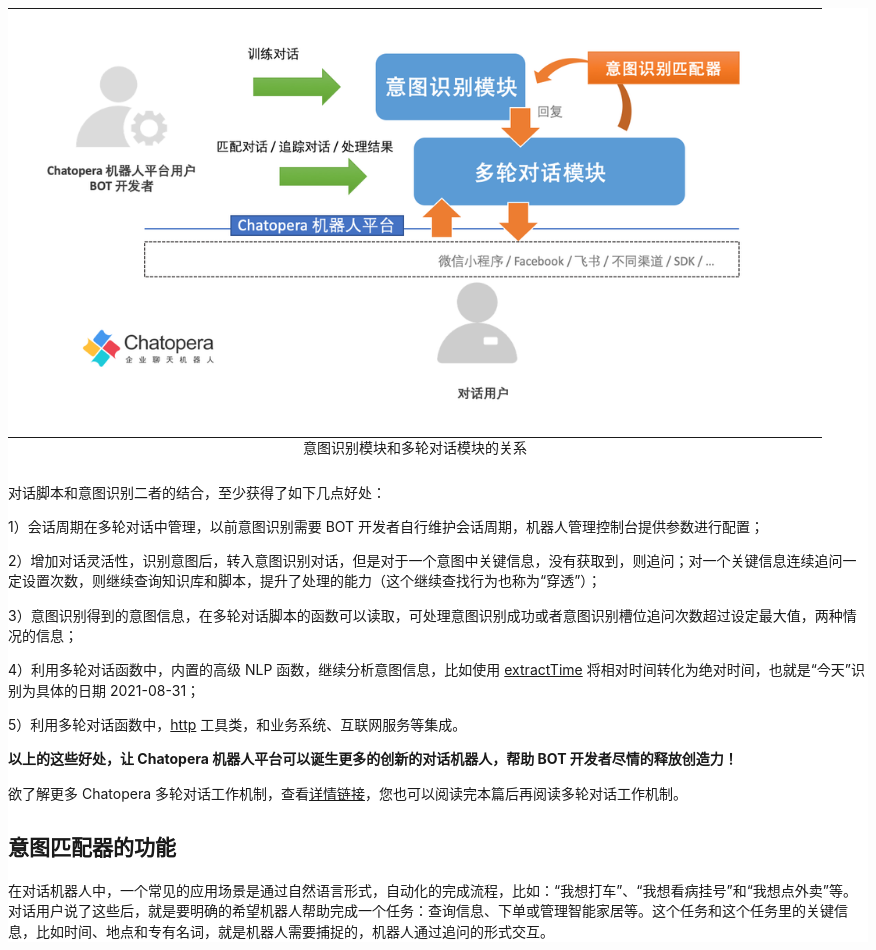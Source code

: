 <table class="image">
    <caption align="bottom">意图识别模块和多轮对话模块的关系</caption>
    <tr>
        <td><img width="800" src="../../../images/products/platform/conversations/intents/image2021-9-1_18-58-18.png" alt="意图识别模块和多轮对话模块的关系" /></td>
    </tr>
</table>

对话脚本和意图识别二者的结合，至少获得了如下几点好处：

1）会话周期在多轮对话中管理，以前意图识别需要 BOT 开发者自行维护会话周期，机器人管理控制台提供参数进行配置；

2）增加对话灵活性，识别意图后，转入意图识别对话，但是对于一个意图中关键信息，没有获取到，则追问；对一个关键信息连续追问一定设置次数，则继续查询知识库和脚本，提升了处理的能力（这个继续查找行为也称为“穿透”）；

3）意图识别得到的意图信息，在多轮对话脚本的函数可以读取，可处理意图识别成功或者意图识别槽位追问次数超过设定最大值，两种情况的信息；

4）利用多轮对话函数中，内置的高级 NLP 函数，继续分析意图信息，比如使用 [extractTime](/products/chatbot-platform/howto-guides/conv-functions/builtin.html#extracttime) 将相对时间转化为绝对时间，也就是“今天”识别为具体的日期 2021-08-31；

5）利用多轮对话函数中，[http](/products/chatbot-platform/howto-guides/conv-functions/builtin.html#http) 工具类，和业务系统、互联网服务等集成。

**以上的这些好处，让 Chatopera 机器人平台可以诞生更多的创新的对话机器人，帮助 BOT 开发者尽情的释放创造力！**

欲了解更多 Chatopera 多轮对话工作机制，查看[详情链接](/products/chatbot-platform/explanations/conversation.html)，您也可以阅读完本篇后再阅读多轮对话工作机制。

## 意图匹配器的功能

在对话机器人中，一个常见的应用场景是通过自然语言形式，自动化的完成流程，比如：“我想打车”、“我想看病挂号”和“我想点外卖”等。对话用户说了这些后，就是要明确的希望机器人帮助完成一个任务：查询信息、下单或管理智能家居等。这个任务和这个任务里的关键信息，比如时间、地点和专有名词，就是机器人需要捕捉的，机器人通过追问的形式交互。
